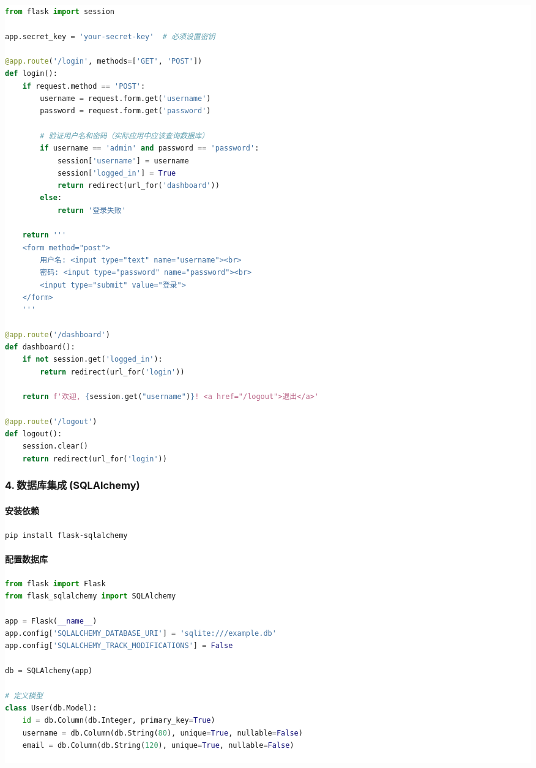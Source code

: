 ```python
from flask import session

app.secret_key = 'your-secret-key'  # 必须设置密钥

@app.route('/login', methods=['GET', 'POST'])
def login():
    if request.method == 'POST':
        username = request.form.get('username')
        password = request.form.get('password')
        
        # 验证用户名和密码（实际应用中应该查询数据库）
        if username == 'admin' and password == 'password':
            session['username'] = username
            session['logged_in'] = True
            return redirect(url_for('dashboard'))
        else:
            return '登录失败'
    
    return '''
    <form method="post">
        用户名: <input type="text" name="username"><br>
        密码: <input type="password" name="password"><br>
        <input type="submit" value="登录">
    </form>
    '''

@app.route('/dashboard')
def dashboard():
    if not session.get('logged_in'):
        return redirect(url_for('login'))
    
    return f'欢迎, {session.get("username")}! <a href="/logout">退出</a>'

@app.route('/logout')
def logout():
    session.clear()
    return redirect(url_for('login'))
```

### 4. 数据库集成 (SQLAlchemy)

#### 安装依赖
```bash
pip install flask-sqlalchemy
```

#### 配置数据库
```python
from flask import Flask
from flask_sqlalchemy import SQLAlchemy

app = Flask(__name__)
app.config['SQLALCHEMY_DATABASE_URI'] = 'sqlite:///example.db'
app.config['SQLALCHEMY_TRACK_MODIFICATIONS'] = False

db = SQLAlchemy(app)

# 定义模型
class User(db.Model):
    id = db.Column(db.Integer, primary_key=True)
    username = db.Column(db.String(80), unique=True, nullable=False)
    email = db.Column(db.String(120), unique=True, nullable=False)
    
```